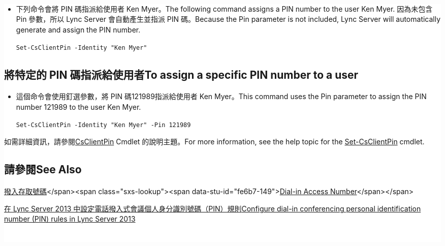   - <span data-ttu-id="fe6b7-143">下列命令會將 PIN 碼指派給使用者 Ken Myer。</span><span class="sxs-lookup"><span data-stu-id="fe6b7-143">The following command assigns a PIN number to the user Ken Myer.</span></span> <span data-ttu-id="fe6b7-144">因為未包含 Pin 參數，所以 Lync Server 會自動產生並指派 PIN 碼。</span><span class="sxs-lookup"><span data-stu-id="fe6b7-144">Because the Pin parameter is not included, Lync Server will automatically generate and assign the PIN number.</span></span>
    
        Set-CsClientPin -Identity "Ken Myer" 

</div>

<div>

## <a name="to-assign-a-specific-pin-number-to-a-user"></a><span data-ttu-id="fe6b7-145">將特定的 PIN 碼指派給使用者</span><span class="sxs-lookup"><span data-stu-id="fe6b7-145">To assign a specific PIN number to a user</span></span>

  - <span data-ttu-id="fe6b7-146">這個命令會使用釘選參數，將 PIN 碼121989指派給使用者 Ken Myer。</span><span class="sxs-lookup"><span data-stu-id="fe6b7-146">This command uses the Pin parameter to assign the PIN number 121989 to the user Ken Myer.</span></span>
    
        Set-CsClientPin -Identity "Ken Myer" -Pin 121989

</div>

<span data-ttu-id="fe6b7-147">如需詳細資訊，請參閱[CsClientPin](https://docs.microsoft.com/powershell/module/skype/Set-CsClientPin) Cmdlet 的說明主題。</span><span class="sxs-lookup"><span data-stu-id="fe6b7-147">For more information, see the help topic for the [Set-CsClientPin](https://docs.microsoft.com/powershell/module/skype/Set-CsClientPin) cmdlet.</span></span>

</div>

<div>

## <a name="see-also"></a><span data-ttu-id="fe6b7-148">請參閱</span><span class="sxs-lookup"><span data-stu-id="fe6b7-148">See Also</span></span>


<span data-ttu-id="fe6b7-149">[撥入存取號碼](https://technet.microsoft.com/en-us/library/gg133674\(v=ocs.15\))</span><span class="sxs-lookup"><span data-stu-id="fe6b7-149">[Dial-in Access Number](https://technet.microsoft.com/en-us/library/gg133674\(v=ocs.15\))</span></span>  


[<span data-ttu-id="fe6b7-150">在 Lync Server 2013 中設定電話撥入式會議個人身分識別號碼（PIN）規則</span><span class="sxs-lookup"><span data-stu-id="fe6b7-150">Configure dial-in conferencing personal identification number (PIN) rules in Lync Server 2013</span></span>](lync-server-2013-configure-dial-in-conferencing-personal-identification-number-pin-rules.md)  
  

</div>

</div>

<span> </span>

</div>

</div>

</div>

